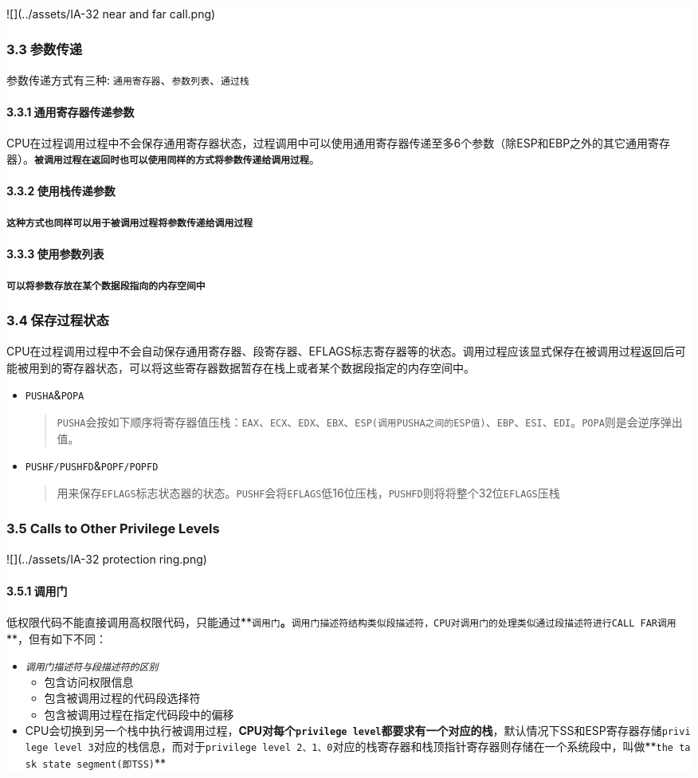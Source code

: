 

![](../assets/IA-32 near and far call.png)



### 3.3 参数传递

参数传递方式有三种: `通用寄存器`、`参数列表`、`通过栈`

#### 3.3.1 通用寄存器传递参数

CPU在过程调用过程中不会保存通用寄存器状态，过程调用中可以使用通用寄存器传递至多6个参数（除ESP和EBP之外的其它通用寄存器）。**`被调用过程在返回时也可以使用同样的方式将参数传递给调用过程`**。



#### 3.3.2 使用栈传递参数

**`这种方式也同样可以用于被调用过程将参数传递给调用过程`**



#### 3.3.3 使用参数列表

**`可以将参数存放在某个数据段指向的内存空间中`**



### 3.4 保存过程状态

CPU在过程调用过程中不会自动保存通用寄存器、段寄存器、EFLAGS标志寄存器等的状态。调用过程应该显式保存在被调用过程返回后可能被用到的寄存器状态，可以将这些寄存器数据暂存在栈上或者某个数据段指定的内存空间中。

+   `PUSHA`&`POPA`

    >   `PUSHA`会按如下顺序将寄存器值压栈：`EAX`、`ECX`、`EDX`、`EBX`、`ESP(调用PUSHA之间的ESP值)`、`EBP`、`ESI`、`EDI`。`POPA`则是会逆序弹出值。

+   `PUSHF/PUSHFD`&`POPF/POPFD`

    >   用来保存`EFLAGS`标志状态器的状态。`PUSHF`会将`EFLAGS`低16位压栈，`PUSHFD`则将将整个32位`EFLAGS`压栈



### 3.5 Calls to Other Privilege Levels

![](../assets/IA-32 protection ring.png)



#### 3.5.1 调用门

低权限代码不能直接调用高权限代码，只能通过**`调用门`**。**`调用门描述符结构类似段描述符，CPU对调用门的处理类似通过段描述符进行CALL FAR调用`**，但有如下不同：

+   *`调用门描述符与段描述符的区别`*
    +   包含访问权限信息
    +   包含被调用过程的代码段选择符
    +   包含被调用过程在指定代码段中的偏移
+   CPU会切换到另一个栈中执行被调用过程，**CPU对每个`privilege level`都要求有一个对应的栈**，默认情况下SS和ESP寄存器存储`privilege level 3`对应的栈信息，而对于`privilege level 2、1、0`对应的栈寄存器和栈顶指针寄存器则存储在一个系统段中，叫做**`the task state segment(即TSS)`**
